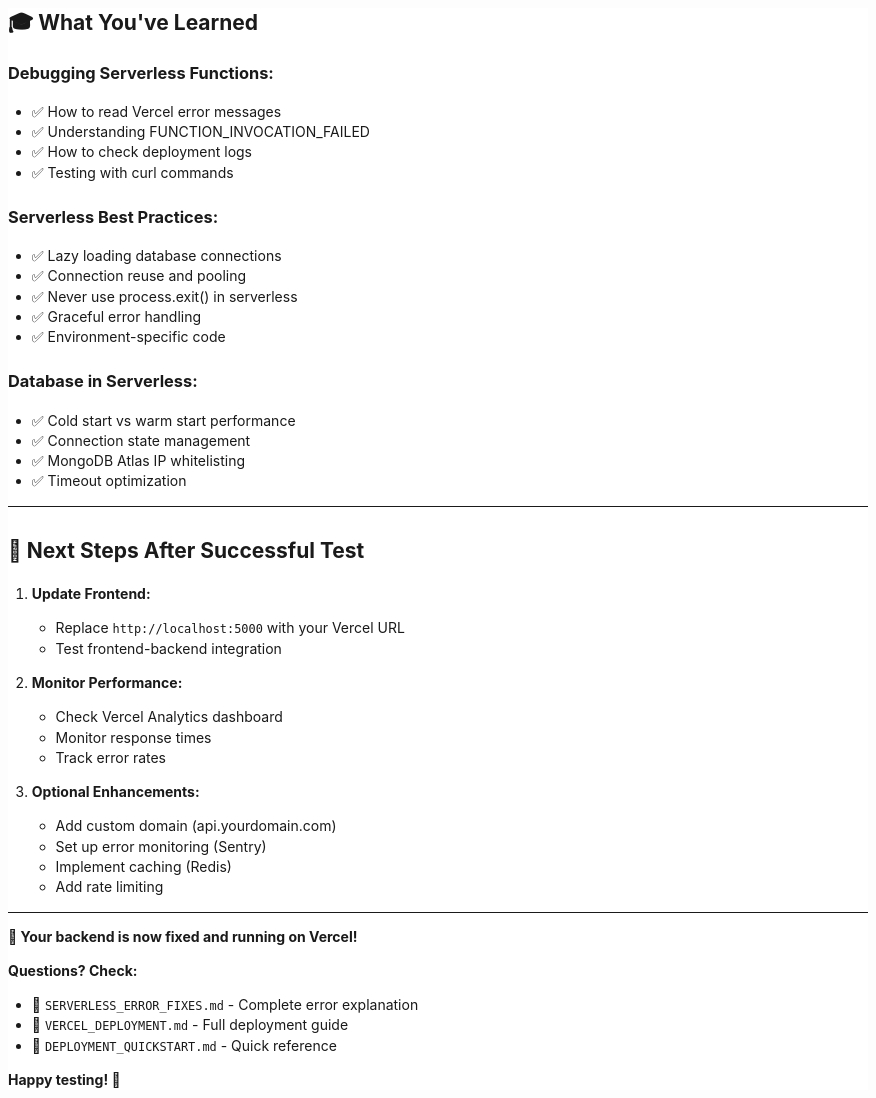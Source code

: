 
## 🎓 **What You've Learned**

### **Debugging Serverless Functions:**
- ✅ How to read Vercel error messages
- ✅ Understanding FUNCTION_INVOCATION_FAILED
- ✅ How to check deployment logs
- ✅ Testing with curl commands

### **Serverless Best Practices:**
- ✅ Lazy loading database connections
- ✅ Connection reuse and pooling
- ✅ Never use process.exit() in serverless
- ✅ Graceful error handling
- ✅ Environment-specific code

### **Database in Serverless:**
- ✅ Cold start vs warm start performance
- ✅ Connection state management
- ✅ MongoDB Atlas IP whitelisting
- ✅ Timeout optimization

---

## 🚀 **Next Steps After Successful Test**

1. **Update Frontend:**
   - Replace `http://localhost:5000` with your Vercel URL
   - Test frontend-backend integration

2. **Monitor Performance:**
   - Check Vercel Analytics dashboard
   - Monitor response times
   - Track error rates

3. **Optional Enhancements:**
   - Add custom domain (api.yourdomain.com)
   - Set up error monitoring (Sentry)
   - Implement caching (Redis)
   - Add rate limiting

---

**🎉 Your backend is now fixed and running on Vercel!**

**Questions? Check:**
- 📖 `SERVERLESS_ERROR_FIXES.md` - Complete error explanation
- 📖 `VERCEL_DEPLOYMENT.md` - Full deployment guide
- 📖 `DEPLOYMENT_QUICKSTART.md` - Quick reference

**Happy testing! 🧪**
